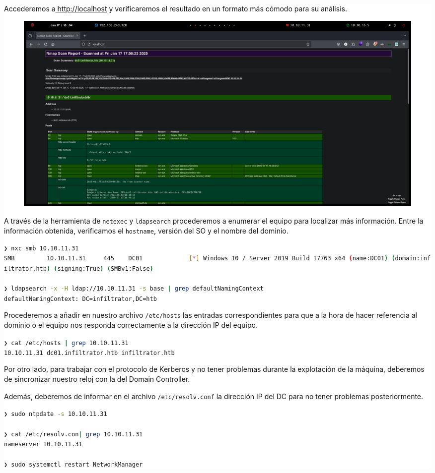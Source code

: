 Accederemos a[ http://localhost](http://localhost) y verificaremos el resultado en un formato más cómodo para su análisis.

<figure><img src="../../../.gitbook/assets/3767_vmware_OivLvdlWzD.png" alt=""><figcaption></figcaption></figure>

A través de la herramienta de `netexec` y `ldapsearch` procederemos a enumerar el equipo para localizar más información. Entre la información obtenida, verificamos el `hostname`, versión del SO y el nombre del dominio.

```bash
❯ nxc smb 10.10.11.31
SMB         10.10.11.31     445    DC01             [*] Windows 10 / Server 2019 Build 17763 x64 (name:DC01) (domain:infiltrator.htb) (signing:True) (SMBv1:False)

❯ ldapsearch -x -H ldap://10.10.11.31 -s base | grep defaultNamingContext
defaultNamingContext: DC=infiltrator,DC=htb
```

Procederemos a añadir en nuestro archivo `/etc/hosts` las entradas correspondientes para que a la hora de hacer referencia al dominio o el equipo nos responda correctamente a la dirección IP del equipo.

```bash
❯ cat /etc/hosts | grep 10.10.11.31
10.10.11.31 dc01.infiltrator.htb infiltrator.htb
```

Por otro lado, para trabajar con el protocolo de Kerberos y no tener problemas durante la explotación de la máquina, deberemos de sincronizar nuestro reloj con la del Domain Controller.

Además, deberemos de informar en el archivo `/etc/resolv.conf` la dirección IP del DC para no tener problemas posteriormente.

```bash
❯ sudo ntpdate -s 10.10.11.31

❯ cat /etc/resolv.con| grep 10.10.11.31
nameserver 10.10.11.31

❯ sudo systemctl restart NetworkManager
```
